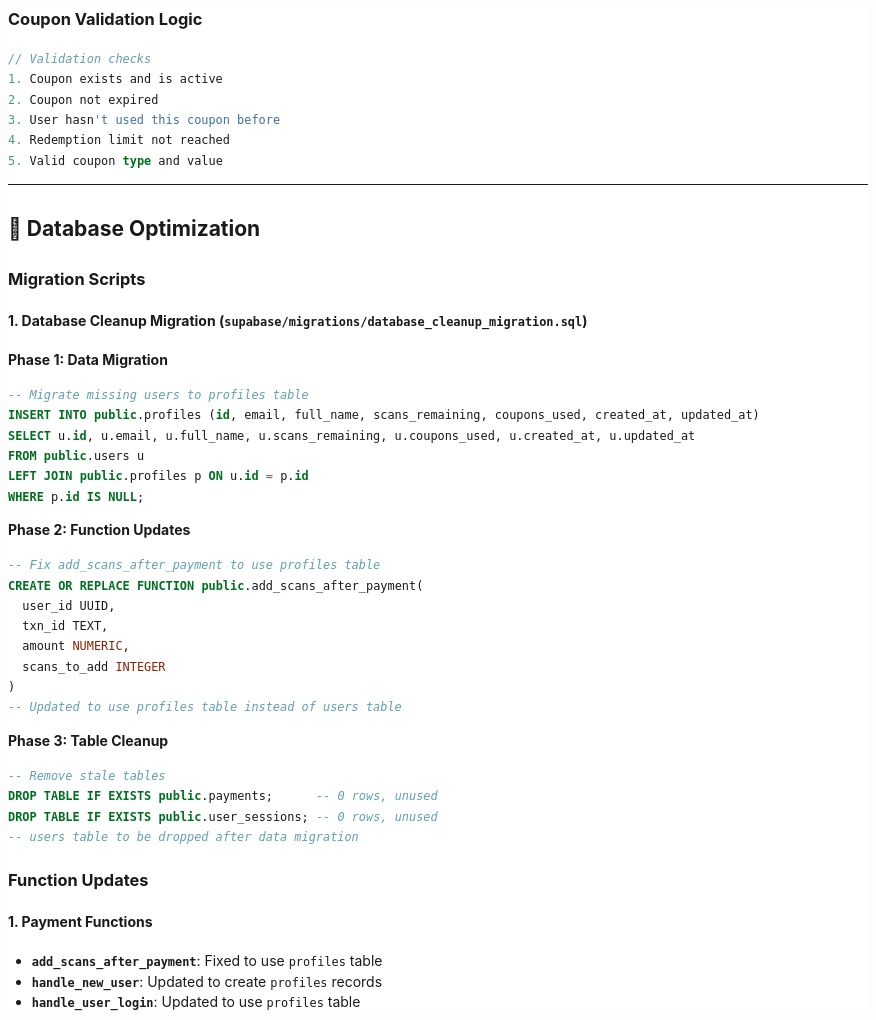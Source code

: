### Coupon Validation Logic
```typescript
// Validation checks
1. Coupon exists and is active
2. Coupon not expired
3. User hasn't used this coupon before
4. Redemption limit not reached
5. Valid coupon type and value
```

---

## 🔧 Database Optimization

### Migration Scripts

#### 1. Database Cleanup Migration (`supabase/migrations/database_cleanup_migration.sql`)
**Phase 1: Data Migration**
```sql
-- Migrate missing users to profiles table
INSERT INTO public.profiles (id, email, full_name, scans_remaining, coupons_used, created_at, updated_at)
SELECT u.id, u.email, u.full_name, u.scans_remaining, u.coupons_used, u.created_at, u.updated_at
FROM public.users u
LEFT JOIN public.profiles p ON u.id = p.id
WHERE p.id IS NULL;
```

**Phase 2: Function Updates**
```sql
-- Fix add_scans_after_payment to use profiles table
CREATE OR REPLACE FUNCTION public.add_scans_after_payment(
  user_id UUID,
  txn_id TEXT,
  amount NUMERIC,
  scans_to_add INTEGER
)
-- Updated to use profiles table instead of users table
```

**Phase 3: Table Cleanup**
```sql
-- Remove stale tables
DROP TABLE IF EXISTS public.payments;      -- 0 rows, unused
DROP TABLE IF EXISTS public.user_sessions; -- 0 rows, unused
-- users table to be dropped after data migration
```

### Function Updates

#### 1. Payment Functions
- **`add_scans_after_payment`**: Fixed to use `profiles` table
- **`handle_new_user`**: Updated to create `profiles` records
- **`handle_user_login`**: Updated to use `profiles` table
